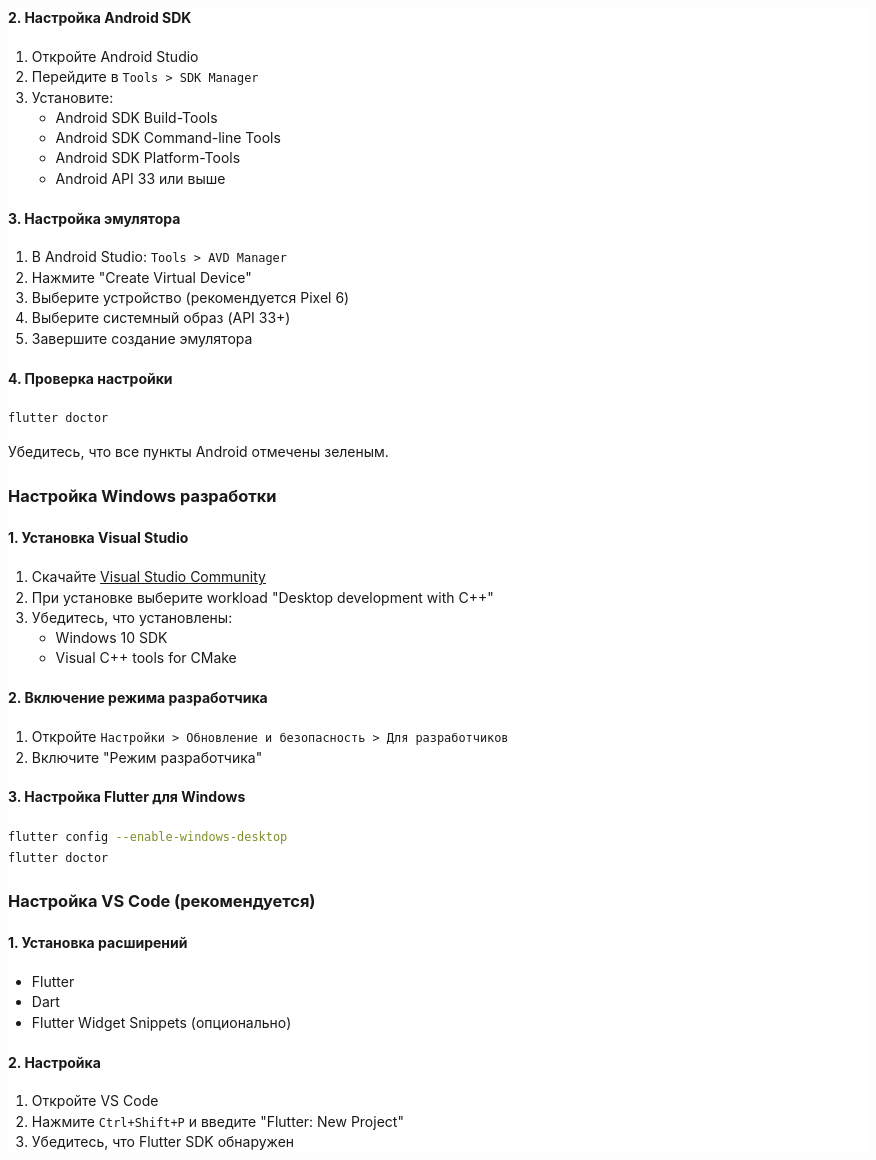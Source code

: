 #### 2. Настройка Android SDK
1. Откройте Android Studio
2. Перейдите в `Tools > SDK Manager`
3. Установите:
   - Android SDK Build-Tools
   - Android SDK Command-line Tools
   - Android SDK Platform-Tools
   - Android API 33 или выше

#### 3. Настройка эмулятора
1. В Android Studio: `Tools > AVD Manager`
2. Нажмите "Create Virtual Device"
3. Выберите устройство (рекомендуется Pixel 6)
4. Выберите системный образ (API 33+)
5. Завершите создание эмулятора

#### 4. Проверка настройки
```bash
flutter doctor
```
Убедитесь, что все пункты Android отмечены зеленым.

### Настройка Windows разработки

#### 1. Установка Visual Studio
1. Скачайте [Visual Studio Community](https://visualstudio.microsoft.com/vs/community/)
2. При установке выберите workload "Desktop development with C++"
3. Убедитесь, что установлены:
   - Windows 10 SDK
   - Visual C++ tools for CMake

#### 2. Включение режима разработчика
1. Откройте `Настройки > Обновление и безопасность > Для разработчиков`
2. Включите "Режим разработчика"

#### 3. Настройка Flutter для Windows
```bash
flutter config --enable-windows-desktop
flutter doctor
```

### Настройка VS Code (рекомендуется)

#### 1. Установка расширений
- Flutter
- Dart
- Flutter Widget Snippets (опционально)

#### 2. Настройка
1. Откройте VS Code
2. Нажмите `Ctrl+Shift+P` и введите "Flutter: New Project"
3. Убедитесь, что Flutter SDK обнаружен
